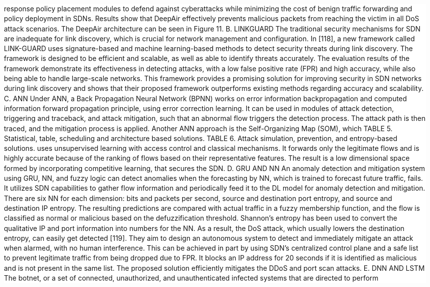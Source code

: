 response policy placement modules to defend against cyberattacks while minimizing the cost of benign traffic forwarding
and policy deployment in SDNs. Results show that DeepAir
effectively prevents malicious packets from reaching the
victim in all DoS attack scenarios. The DeepAir architecture
can be seen in Figure 11.
B. LINKGUARD
The traditional security mechanisms for SDN are inadequate for link discovery, which is crucial for network
management and configuration. In [118], a new framework
called LINK-GUARD uses signature-based and machine
learning-based methods to detect security threats during
link discovery. The framework is designed to be efficient
and scalable, as well as able to identify threats accurately.
The evaluation results of the framework demonstrate its
effectiveness in detecting attacks, with a low false positive
rate (FPR) and high accuracy, while also being able to handle
large-scale networks. This framework provides a promising
solution for improving security in SDN networks during link
discovery and shows that their proposed framework outperforms existing methods regarding accuracy and scalability.
C. ANN
Under ANN, a Back Propagation Neural Network (BPNN)
works on error information backpropagation and computed
information forward propagation principle, using error correction learning. It can be used in modules of attack detection,
triggering and traceback, and attack mitigation, such that an
abnormal flow triggers the detection process. The attack path
is then traced, and the mitigation process is applied. Another
ANN approach is the Self-Organizing Map (SOM), which
TABLE 5. Statistical, table, scheduling and architecture based solutions.
TABLE 6. Attack simulation, prevention, and entropy-based solutions.
uses unsupervised learning with access control and classical
mechanisms. It forwards only the legitimate flows and is
highly accurate because of the ranking of flows based on their
representative features. The result is a low dimensional space
formed by incorporating competitive learning, that secures
the SDN.
D. GRU AND NN
An anomaly detection and mitigation system using GRU, NN,
and fuzzy logic can detect anomalies when the forecasting by
NN, which is trained to forecast future traffic, fails. It utilizes
SDN capabilities to gather flow information and periodically
feed it to the DL model for anomaly detection and mitigation.
There are six NN for each dimension: bits and packets
per second, source and destination port entropy, and source
and destination IP entropy. The resulting predictions are
compared with actual traffic in a fuzzy membership function,
and the flow is classified as normal or malicious based on the
defuzzification threshold. Shannon’s entropy has been used to
convert the qualitative IP and port information into numbers
for the NN. As a result, the DoS attack, which usually lowers
the destination entropy, can easily get detected [119].
They aim to design an autonomous system to detect and
immediately mitigate an attack when alarmed, with no human
interference. This can be achieved in part by using SDN’s
centralized control plane and a safe list to prevent legitimate
traffic from being dropped due to FPR. It blocks an IP address
for 20 seconds if it is identified as malicious and is not present
in the same list. The proposed solution efficiently mitigates
the DDoS and port scan attacks.
E. DNN AND LSTM
The botnet, or a set of connected, unauthorized, and
unauthenticated infected systems that are directed to perform